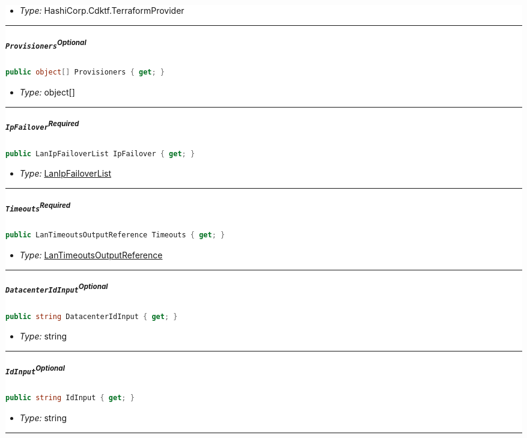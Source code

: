 - *Type:* HashiCorp.Cdktf.TerraformProvider

---

##### `Provisioners`<sup>Optional</sup> <a name="Provisioners" id="@cdktf/provider-ionoscloud.lan.Lan.property.provisioners"></a>

```csharp
public object[] Provisioners { get; }
```

- *Type:* object[]

---

##### `IpFailover`<sup>Required</sup> <a name="IpFailover" id="@cdktf/provider-ionoscloud.lan.Lan.property.ipFailover"></a>

```csharp
public LanIpFailoverList IpFailover { get; }
```

- *Type:* <a href="#@cdktf/provider-ionoscloud.lan.LanIpFailoverList">LanIpFailoverList</a>

---

##### `Timeouts`<sup>Required</sup> <a name="Timeouts" id="@cdktf/provider-ionoscloud.lan.Lan.property.timeouts"></a>

```csharp
public LanTimeoutsOutputReference Timeouts { get; }
```

- *Type:* <a href="#@cdktf/provider-ionoscloud.lan.LanTimeoutsOutputReference">LanTimeoutsOutputReference</a>

---

##### `DatacenterIdInput`<sup>Optional</sup> <a name="DatacenterIdInput" id="@cdktf/provider-ionoscloud.lan.Lan.property.datacenterIdInput"></a>

```csharp
public string DatacenterIdInput { get; }
```

- *Type:* string

---

##### `IdInput`<sup>Optional</sup> <a name="IdInput" id="@cdktf/provider-ionoscloud.lan.Lan.property.idInput"></a>

```csharp
public string IdInput { get; }
```

- *Type:* string

---